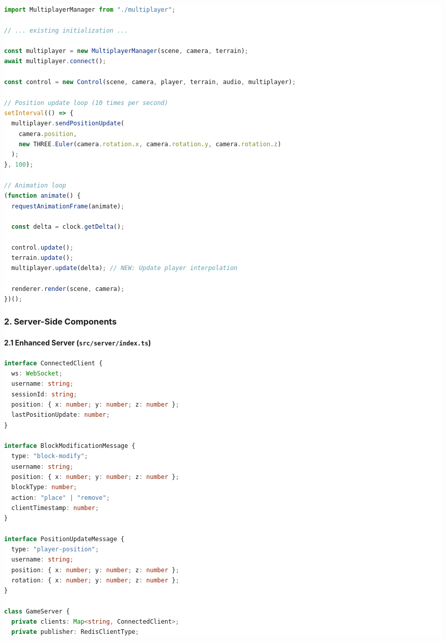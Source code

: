 ```typescript
import MultiplayerManager from "./multiplayer";

// ... existing initialization ...

const multiplayer = new MultiplayerManager(scene, camera, terrain);
await multiplayer.connect();

const control = new Control(scene, camera, player, terrain, audio, multiplayer);

// Position update loop (10 times per second)
setInterval(() => {
  multiplayer.sendPositionUpdate(
    camera.position,
    new THREE.Euler(camera.rotation.x, camera.rotation.y, camera.rotation.z)
  );
}, 100);

// Animation loop
(function animate() {
  requestAnimationFrame(animate);

  const delta = clock.getDelta();

  control.update();
  terrain.update();
  multiplayer.update(delta); // NEW: Update player interpolation

  renderer.render(scene, camera);
})();
```

### 2. Server-Side Components

#### 2.1 Enhanced Server (`src/server/index.ts`)

```typescript
interface ConnectedClient {
  ws: WebSocket;
  username: string;
  sessionId: string;
  position: { x: number; y: number; z: number };
  lastPositionUpdate: number;
}

interface BlockModificationMessage {
  type: "block-modify";
  username: string;
  position: { x: number; y: number; z: number };
  blockType: number;
  action: "place" | "remove";
  clientTimestamp: number;
}

interface PositionUpdateMessage {
  type: "player-position";
  username: string;
  position: { x: number; y: number; z: number };
  rotation: { x: number; y: number; z: number };
}

class GameServer {
  private clients: Map<string, ConnectedClient>;
  private publisher: RedisClientType;
```